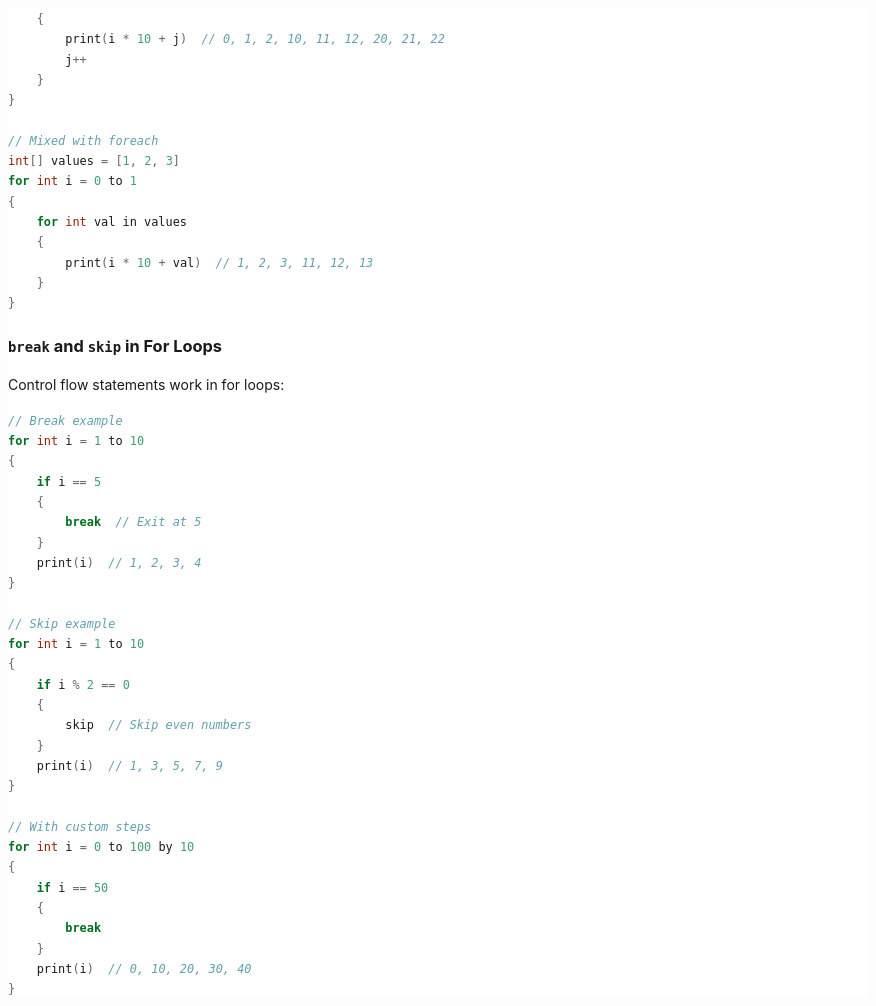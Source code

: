 ```c
    {
        print(i * 10 + j)  // 0, 1, 2, 10, 11, 12, 20, 21, 22
        j++
    }
}

// Mixed with foreach
int[] values = [1, 2, 3]
for int i = 0 to 1
{
    for int val in values
    {
        print(i * 10 + val)  // 1, 2, 3, 11, 12, 13
    }
}
```

### `break` and `skip` in For Loops

Control flow statements work in for loops:

```c
// Break example
for int i = 1 to 10
{
    if i == 5
    {
        break  // Exit at 5
    }
    print(i)  // 1, 2, 3, 4
}

// Skip example  
for int i = 1 to 10
{
    if i % 2 == 0
    {
        skip  // Skip even numbers
    }
    print(i)  // 1, 3, 5, 7, 9
}

// With custom steps
for int i = 0 to 100 by 10
{
    if i == 50
    {
        break
    }
    print(i)  // 0, 10, 20, 30, 40
}
```
